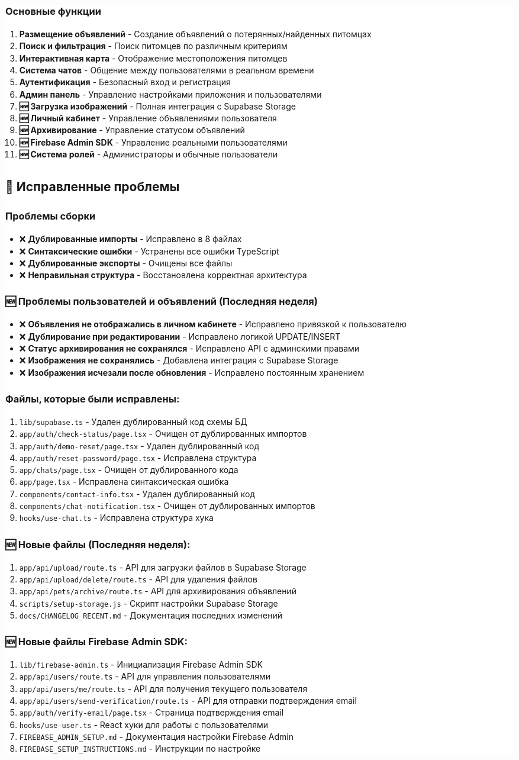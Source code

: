 ### Основные функции
1. **Размещение объявлений** - Создание объявлений о потерянных/найденных питомцах
2. **Поиск и фильтрация** - Поиск питомцев по различным критериям
3. **Интерактивная карта** - Отображение местоположения питомцев
4. **Система чатов** - Общение между пользователями в реальном времени
5. **Аутентификация** - Безопасный вход и регистрация
6. **Админ панель** - Управление настройками приложения и пользователями
7. **🆕 Загрузка изображений** - Полная интеграция с Supabase Storage
8. **🆕 Личный кабинет** - Управление объявлениями пользователя
9. **🆕 Архивирование** - Управление статусом объявлений
10. **🆕 Firebase Admin SDK** - Управление реальными пользователями
11. **🆕 Система ролей** - Администраторы и обычные пользователи

## 🔧 Исправленные проблемы

### Проблемы сборки
- ❌ **Дублированные импорты** - Исправлено в 8 файлах
- ❌ **Синтаксические ошибки** - Устранены все ошибки TypeScript
- ❌ **Дублированные экспорты** - Очищены все файлы
- ❌ **Неправильная структура** - Восстановлена корректная архитектура

### 🆕 Проблемы пользователей и объявлений (Последняя неделя)
- ❌ **Объявления не отображались в личном кабинете** - Исправлено привязкой к пользователю
- ❌ **Дублирование при редактировании** - Исправлено логикой UPDATE/INSERT
- ❌ **Статус архивирования не сохранялся** - Исправлено API с админскими правами
- ❌ **Изображения не сохранялись** - Добавлена интеграция с Supabase Storage
- ❌ **Изображения исчезали после обновления** - Исправлено постоянным хранением

### Файлы, которые были исправлены:
1. `lib/supabase.ts` - Удален дублированный код схемы БД
2. `app/auth/check-status/page.tsx` - Очищен от дублированных импортов
3. `app/auth/demo-reset/page.tsx` - Удален дублированный код
4. `app/auth/reset-password/page.tsx` - Исправлена структура
5. `app/chats/page.tsx` - Очищен от дублированного кода
6. `app/page.tsx` - Исправлена синтаксическая ошибка
7. `components/contact-info.tsx` - Удален дублированный код
8. `components/chat-notification.tsx` - Очищен от дублированных импортов
9. `hooks/use-chat.ts` - Исправлена структура хука

### 🆕 Новые файлы (Последняя неделя):
1. `app/api/upload/route.ts` - API для загрузки файлов в Supabase Storage
2. `app/api/upload/delete/route.ts` - API для удаления файлов
3. `app/api/pets/archive/route.ts` - API для архивирования объявлений
4. `scripts/setup-storage.js` - Скрипт настройки Supabase Storage
5. `docs/CHANGELOG_RECENT.md` - Документация последних изменений

### 🆕 Новые файлы Firebase Admin SDK:
1. `lib/firebase-admin.ts` - Инициализация Firebase Admin SDK
2. `app/api/users/route.ts` - API для управления пользователями
3. `app/api/users/me/route.ts` - API для получения текущего пользователя
4. `app/api/users/send-verification/route.ts` - API для отправки подтверждения email
5. `app/auth/verify-email/page.tsx` - Страница подтверждения email
6. `hooks/use-user.ts` - React хуки для работы с пользователями
7. `FIREBASE_ADMIN_SETUP.md` - Документация настройки Firebase Admin
8. `FIREBASE_SETUP_INSTRUCTIONS.md` - Инструкции по настройке
